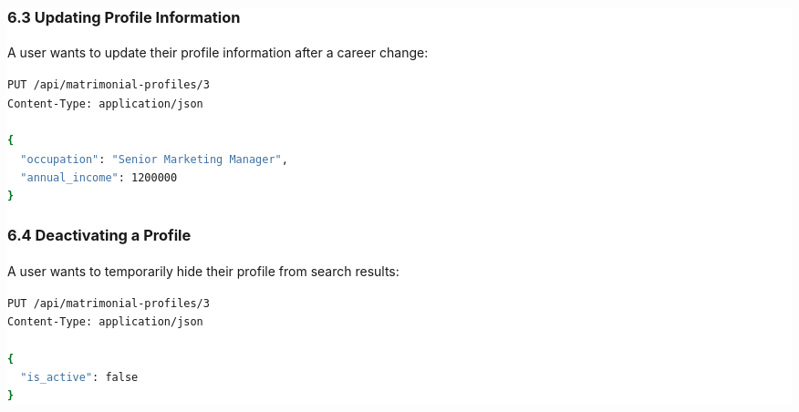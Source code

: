 ### 6.3 Updating Profile Information

A user wants to update their profile information after a career change:

```bash
PUT /api/matrimonial-profiles/3
Content-Type: application/json

{
  "occupation": "Senior Marketing Manager",
  "annual_income": 1200000
}
```

### 6.4 Deactivating a Profile

A user wants to temporarily hide their profile from search results:

```bash
PUT /api/matrimonial-profiles/3
Content-Type: application/json

{
  "is_active": false
}
```